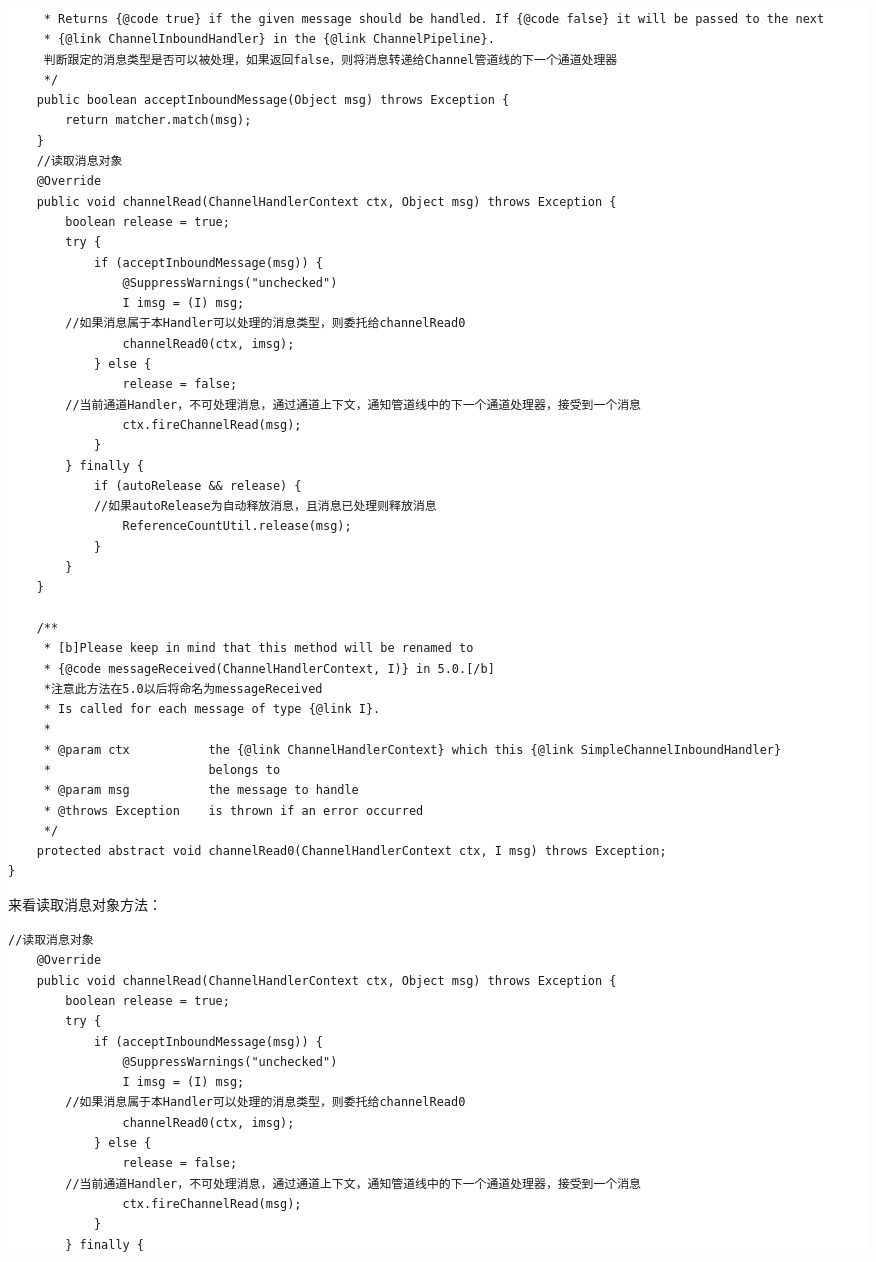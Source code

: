          * Returns {@code true} if the given message should be handled. If {@code false} it will be passed to the next
         * {@link ChannelInboundHandler} in the {@link ChannelPipeline}.
         判断跟定的消息类型是否可以被处理，如果返回false，则将消息转递给Channel管道线的下一个通道处理器
         */
        public boolean acceptInboundMessage(Object msg) throws Exception {
            return matcher.match(msg);
        }
        //读取消息对象
        @Override
        public void channelRead(ChannelHandlerContext ctx, Object msg) throws Exception {
            boolean release = true;
            try {
                if (acceptInboundMessage(msg)) {
                    @SuppressWarnings("unchecked")
                    I imsg = (I) msg;
    		//如果消息属于本Handler可以处理的消息类型，则委托给channelRead0
                    channelRead0(ctx, imsg);
                } else {
                    release = false;
    		//当前通道Handler，不可处理消息，通过通道上下文，通知管道线中的下一个通道处理器，接受到一个消息
                    ctx.fireChannelRead(msg);
                }
            } finally {
                if (autoRelease && release) {
    	        //如果autoRelease为自动释放消息，且消息已处理则释放消息
                    ReferenceCountUtil.release(msg);
                }
            }
        }
    
        /**
         * [b]Please keep in mind that this method will be renamed to
         * {@code messageReceived(ChannelHandlerContext, I)} in 5.0.[/b]
         *注意此方法在5.0以后将命名为messageReceived
         * Is called for each message of type {@link I}.
         *
         * @param ctx           the {@link ChannelHandlerContext} which this {@link SimpleChannelInboundHandler}
         *                      belongs to
         * @param msg           the message to handle
         * @throws Exception    is thrown if an error occurred
         */
        protected abstract void channelRead0(ChannelHandlerContext ctx, I msg) throws Exception;
    }
    

来看读取消息对象方法： 

    //读取消息对象
        @Override
        public void channelRead(ChannelHandlerContext ctx, Object msg) throws Exception {
            boolean release = true;
            try {
                if (acceptInboundMessage(msg)) {
                    @SuppressWarnings("unchecked")
                    I imsg = (I) msg;
    		//如果消息属于本Handler可以处理的消息类型，则委托给channelRead0
                    channelRead0(ctx, imsg);
                } else {
                    release = false;
    		//当前通道Handler，不可处理消息，通过通道上下文，通知管道线中的下一个通道处理器，接受到一个消息
                    ctx.fireChannelRead(msg);
                }
            } finally {